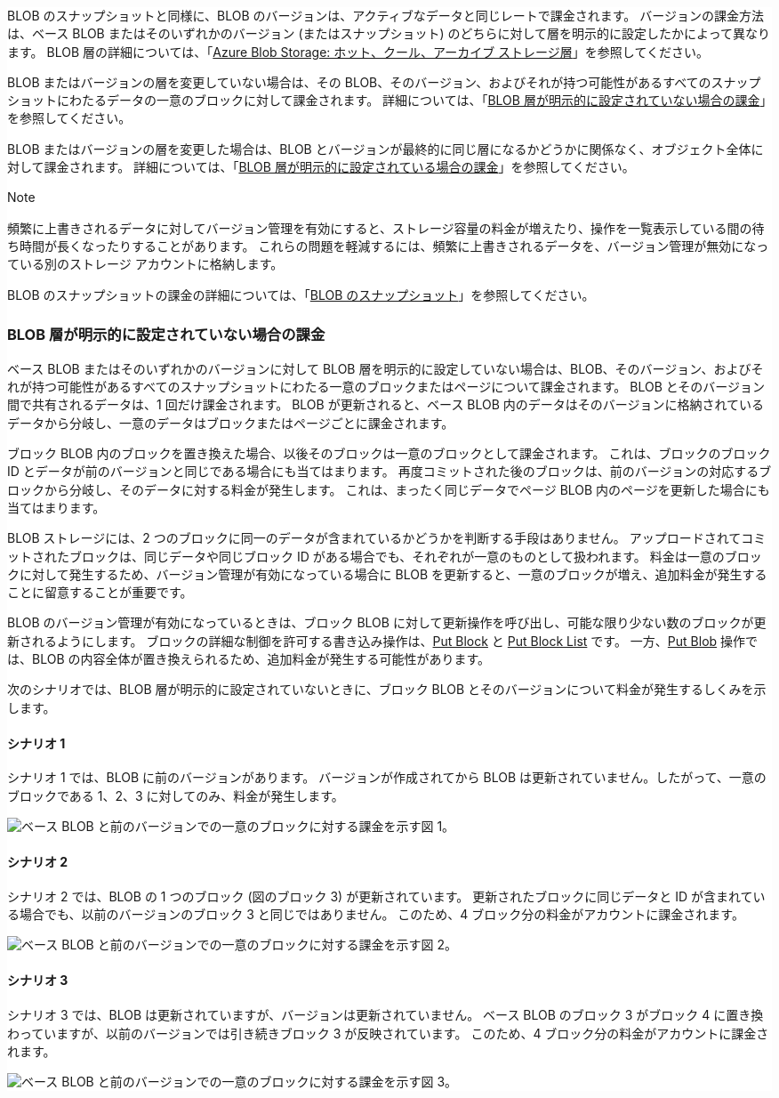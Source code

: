 BLOB のスナップショットと同様に、BLOB のバージョンは、アクティブなデータと同じレートで課金されます。 バージョンの課金方法は、ベース BLOB またはそのいずれかのバージョン (またはスナップショット) のどちらに対して層を明示的に設定したかによって異なります。 BLOB 層の詳細については、「[Azure Blob Storage: ホット、クール、アーカイブ ストレージ層](storage-blob-storage-tiers.md)」を参照してください。

BLOB またはバージョンの層を変更していない場合は、その BLOB、そのバージョン、およびそれが持つ可能性があるすべてのスナップショットにわたるデータの一意のブロックに対して課金されます。 詳細については、「[BLOB 層が明示的に設定されていない場合の課金](#billing-when-the-blob-tier-has-not-been-explicitly-set)」を参照してください。

BLOB またはバージョンの層を変更した場合は、BLOB とバージョンが最終的に同じ層になるかどうかに関係なく、オブジェクト全体に対して課金されます。 詳細については、「[BLOB 層が明示的に設定されている場合の課金](#billing-when-the-blob-tier-has-been-explicitly-set)」を参照してください。

> [!NOTE]
> 頻繁に上書きされるデータに対してバージョン管理を有効にすると、ストレージ容量の料金が増えたり、操作を一覧表示している間の待ち時間が長くなったりすることがあります。 これらの問題を軽減するには、頻繁に上書きされるデータを、バージョン管理が無効になっている別のストレージ アカウントに格納します。

BLOB のスナップショットの課金の詳細については、「[BLOB のスナップショット](snapshots-overview.md)」を参照してください。

### <a name="billing-when-the-blob-tier-has-not-been-explicitly-set"></a>BLOB 層が明示的に設定されていない場合の課金

ベース BLOB またはそのいずれかのバージョンに対して BLOB 層を明示的に設定していない場合は、BLOB、そのバージョン、およびそれが持つ可能性があるすべてのスナップショットにわたる一意のブロックまたはページについて課金されます。 BLOB とそのバージョン間で共有されるデータは、1 回だけ課金されます。 BLOB が更新されると、ベース BLOB 内のデータはそのバージョンに格納されているデータから分岐し、一意のデータはブロックまたはページごとに課金されます。

ブロック BLOB 内のブロックを置き換えた場合、以後そのブロックは一意のブロックとして課金されます。 これは、ブロックのブロック ID とデータが前のバージョンと同じである場合にも当てはまります。 再度コミットされた後のブロックは、前のバージョンの対応するブロックから分岐し、そのデータに対する料金が発生します。 これは、まったく同じデータでページ BLOB 内のページを更新した場合にも当てはまります。

BLOB ストレージには、2 つのブロックに同一のデータが含まれているかどうかを判断する手段はありません。 アップロードされてコミットされたブロックは、同じデータや同じブロック ID がある場合でも、それぞれが一意のものとして扱われます。 料金は一意のブロックに対して発生するため、バージョン管理が有効になっている場合に BLOB を更新すると、一意のブロックが増え、追加料金が発生することに留意することが重要です。

BLOB のバージョン管理が有効になっているときは、ブロック BLOB に対して更新操作を呼び出し、可能な限り少ない数のブロックが更新されるようにします。 ブロックの詳細な制御を許可する書き込み操作は、[Put Block](/rest/api/storageservices/put-block) と [Put Block List](/rest/api/storageservices/put-block-list) です。 一方、[Put Blob](/rest/api/storageservices/put-blob) 操作では、BLOB の内容全体が置き換えられるため、追加料金が発生する可能性があります。

次のシナリオでは、BLOB 層が明示的に設定されていないときに、ブロック BLOB とそのバージョンについて料金が発生するしくみを示します。

#### <a name="scenario-1"></a>シナリオ 1

シナリオ 1 では、BLOB に前のバージョンがあります。 バージョンが作成されてから BLOB は更新されていません。したがって、一意のブロックである 1、2、3 に対してのみ、料金が発生します。

![ベース BLOB と前のバージョンでの一意のブロックに対する課金を示す図 1。](./media/versioning-overview/versions-billing-scenario-1.png)

#### <a name="scenario-2"></a>シナリオ 2

シナリオ 2 では、BLOB の 1 つのブロック (図のブロック 3) が更新されています。 更新されたブロックに同じデータと ID が含まれている場合でも、以前のバージョンのブロック 3 と同じではありません。 このため、4 ブロック分の料金がアカウントに課金されます。

![ベース BLOB と前のバージョンでの一意のブロックに対する課金を示す図 2。](./media/versioning-overview/versions-billing-scenario-2.png)

#### <a name="scenario-3"></a>シナリオ 3

シナリオ 3 では、BLOB は更新されていますが、バージョンは更新されていません。 ベース BLOB のブロック 3 がブロック 4 に置き換わっていますが、以前のバージョンでは引き続きブロック 3 が反映されています。 このため、4 ブロック分の料金がアカウントに課金されます。

![ベース BLOB と前のバージョンでの一意のブロックに対する課金を示す図 3。](./media/versioning-overview/versions-billing-scenario-3.png)
